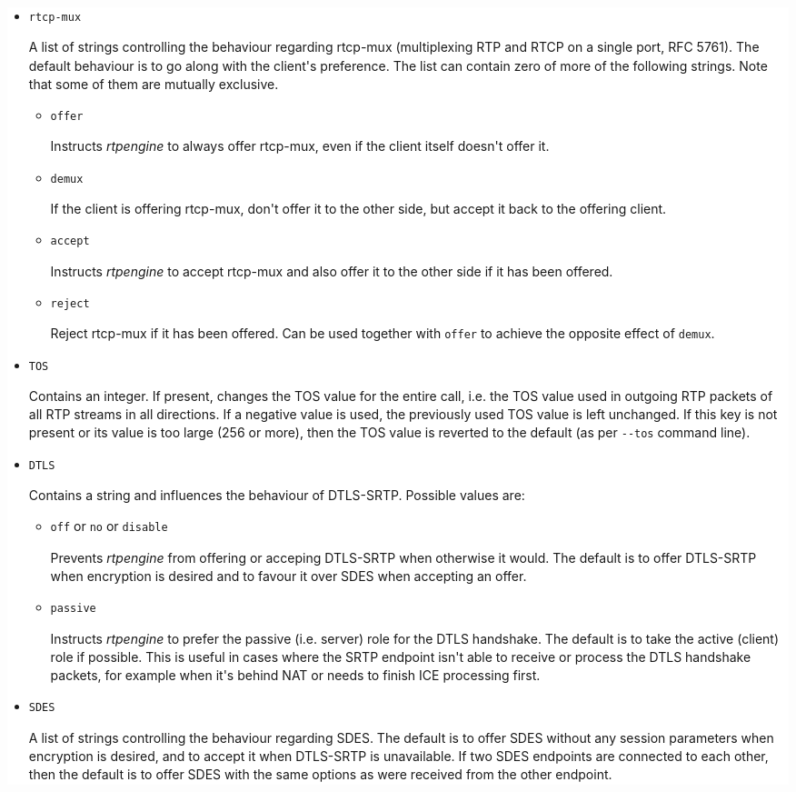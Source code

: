 * `rtcp-mux`

	A list of strings controlling the behaviour regarding rtcp-mux (multiplexing RTP and RTCP on a single
	port, RFC 5761). The default behaviour is to go along with the client's preference. The list can contain
	zero of more of the following strings. Note that some of them are mutually exclusive.

	- `offer`

		Instructs *rtpengine* to always offer rtcp-mux, even if the client itself doesn't offer it.

	- `demux`

		If the client is offering rtcp-mux, don't offer it to the other side, but accept it back to
		the offering client.

	- `accept`

		Instructs *rtpengine* to accept rtcp-mux and also offer it to the other side if it has been
		offered.

	- `reject`

		Reject rtcp-mux if it has been offered. Can be used together with `offer` to achieve the opposite
		effect of `demux`.

* `TOS`

	Contains an integer. If present, changes the TOS value for the entire call, i.e. the TOS value used
	in outgoing RTP packets of all RTP streams in all directions. If a negative value is used, the previously
	used TOS value is left unchanged. If this key is not present or its value is too large (256 or more), then
	the TOS value is reverted to the default (as per `--tos` command line).

* `DTLS`

	Contains a string and influences the behaviour of DTLS-SRTP. Possible values are:

	- `off` or `no` or `disable`

		Prevents *rtpengine* from offering or acceping DTLS-SRTP when otherwise it would. The default
		is to offer DTLS-SRTP when encryption is desired and to favour it over SDES when accepting
		an offer.

	- `passive`

		Instructs *rtpengine* to prefer the passive (i.e. server) role for the DTLS
		handshake. The default is to take the active (client) role if possible. This is useful in cases
		where the SRTP endpoint isn't able to receive or process the DTLS handshake packets, for example
		when it's behind NAT or needs to finish ICE processing first.

* `SDES`

	A list of strings controlling the behaviour regarding SDES. The default is to offer SDES without any
	session parameters when encryption is desired, and to accept it when DTLS-SRTP is unavailable. If two
	SDES endpoints are connected to each other, then the default is to offer SDES with the same options
	as were received from the other endpoint.

